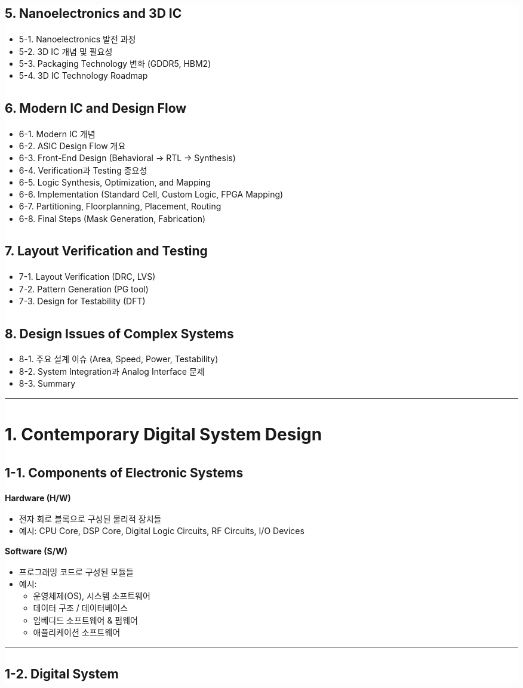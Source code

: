 ## 5. Nanoelectronics and 3D IC
- 5-1. Nanoelectronics 발전 과정
- 5-2. 3D IC 개념 및 필요성
- 5-3. Packaging Technology 변화 (GDDR5, HBM2)
- 5-4. 3D IC Technology Roadmap

## 6. Modern IC and Design Flow
- 6-1. Modern IC 개념
- 6-2. ASIC Design Flow 개요
- 6-3. Front-End Design (Behavioral → RTL → Synthesis)
- 6-4. Verification과 Testing 중요성
- 6-5. Logic Synthesis, Optimization, and Mapping
- 6-6. Implementation (Standard Cell, Custom Logic, FPGA Mapping)
- 6-7. Partitioning, Floorplanning, Placement, Routing
- 6-8. Final Steps (Mask Generation, Fabrication)

## 7. Layout Verification and Testing
- 7-1. Layout Verification (DRC, LVS)
- 7-2. Pattern Generation (PG tool)
- 7-3. Design for Testability (DFT)

## 8. Design Issues of Complex Systems
- 8-1. 주요 설계 이슈 (Area, Speed, Power, Testability)
- 8-2. System Integration과 Analog Interface 문제
- 8-3. Summary

---

# 1. Contemporary Digital System Design

## 1-1. Components of Electronic Systems

**Hardware (H/W)**  
- 전자 회로 블록으로 구성된 물리적 장치들  
- 예시: CPU Core, DSP Core, Digital Logic Circuits, RF Circuits, I/O Devices

**Software (S/W)**  
- 프로그래밍 코드로 구성된 모듈들  
- 예시:  
  - 운영체제(OS), 시스템 소프트웨어  
  - 데이터 구조 / 데이터베이스  
  - 임베디드 소프트웨어 & 펌웨어  
  - 애플리케이션 소프트웨어  

---

## 1-2. Digital System
